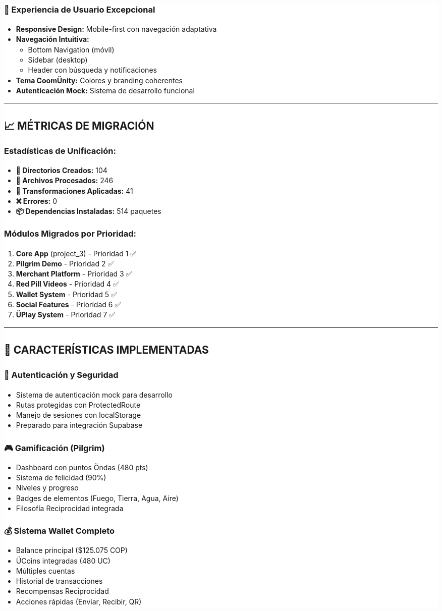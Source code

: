 ### **💫 Experiencia de Usuario Excepcional**
- **Responsive Design:** Mobile-first con navegación adaptativa
- **Navegación Intuitiva:** 
  - Bottom Navigation (móvil)
  - Sidebar (desktop)
  - Header con búsqueda y notificaciones
- **Tema CoomÜnity:** Colores y branding coherentes
- **Autenticación Mock:** Sistema de desarrollo funcional

---

## 📈 MÉTRICAS DE MIGRACIÓN

### **Estadísticas de Unificación:**
- **📁 Directorios Creados:** 104
- **📄 Archivos Procesados:** 246
- **🔄 Transformaciones Aplicadas:** 41
- **❌ Errores:** 0
- **📦 Dependencias Instaladas:** 514 paquetes

### **Módulos Migrados por Prioridad:**
1. **Core App** (project_3) - Prioridad 1 ✅
2. **Pilgrim Demo** - Prioridad 2 ✅
3. **Merchant Platform** - Prioridad 3 ✅
4. **Red Pill Videos** - Prioridad 4 ✅
5. **Wallet System** - Prioridad 5 ✅
6. **Social Features** - Prioridad 6 ✅
7. **ÜPlay System** - Prioridad 7 ✅

---

## 🎨 CARACTERÍSTICAS IMPLEMENTADAS

### **🔐 Autenticación y Seguridad**
- Sistema de autenticación mock para desarrollo
- Rutas protegidas con ProtectedRoute
- Manejo de sesiones con localStorage
- Preparado para integración Supabase

### **🎮 Gamificación (Pilgrim)**
- Dashboard con puntos Öndas (480 pts)
- Sistema de felicidad (90%)
- Niveles y progreso
- Badges de elementos (Fuego, Tierra, Agua, Aire)
- Filosofía Reciprocidad integrada

### **💰 Sistema Wallet Completo**
- Balance principal ($125.075 COP)
- ÜCoins integradas (480 UC)
- Múltiples cuentas
- Historial de transacciones
- Recompensas Reciprocidad
- Acciones rápidas (Enviar, Recibir, QR)
